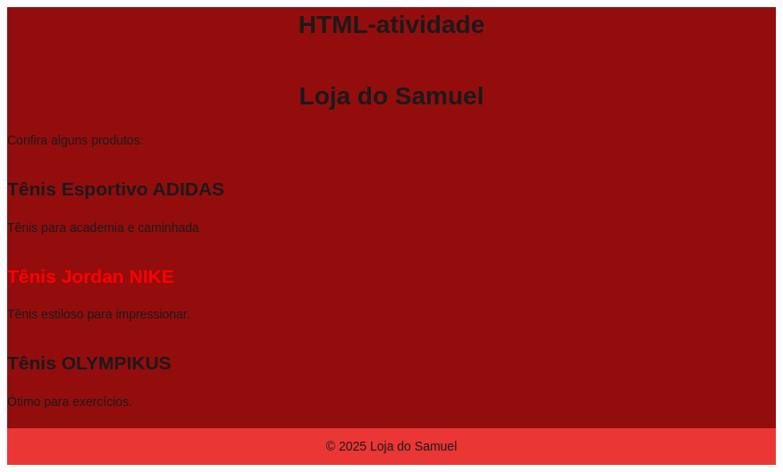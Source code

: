 # HTML-atividade
<!DOCTYPE html>
<html lang="pt-br">
<head>
  <meta charset="UTF-8">
  <title>Loja do Samuel</title>

  <style>
    /* Seletor por TAG */
    body {
      background-color: #940D0D;
      font-family: Arial, sans-serif;
    }

    h1 {
      color: cian;
      text-align: center;
    }

    /* Seletor por CLASSE */
    .destaque {
      color: red;
      font-weight: bold;
    }

    /* Seletor por ID */
    #rodape {
      background-color: #EB3636;
      color: cian;
      text-align: center;
      padding: 10px;
      margin-top: 20px;
    }

    /* Seletor por TAG */
    h2 {
      color: cian;
    }
  </style>
</head>
<body>

  <h1>Loja do Samuel</h1>
  <p>Confira alguns produtos:</p>

  <h2>Tênis Esportivo ADIDAS</h2>
  <p>Tênis para academia e caminhada</p>

  <h2 class="destaque">Tênis Jordan NIKE</h2>
  <p>Tênis estiloso para impressionar.</p>

  <h2>Tênis OLYMPIKUS</h2>
  <p>Ótimo para exercícios.</p>

  <div id="rodape">
    © 2025 Loja do Samuel
  </div>

</body>
</html>
